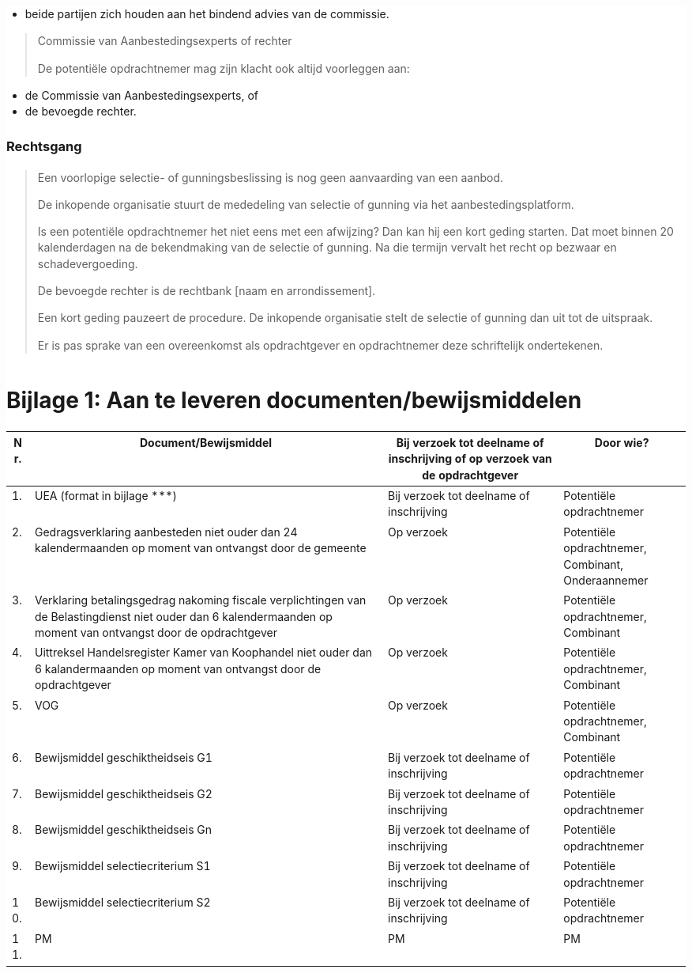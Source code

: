 - beide partijen zich houden aan het bindend advies van de commissie.

> Commissie van Aanbestedingsexperts of rechter
> 
> 
> De potentiële opdrachtnemer mag zijn klacht ook altijd voorleggen aan:
> 
- de Commissie van Aanbestedingsexperts, of
- de bevoegde rechter.

### Rechtsgang

> Een voorlopige selectie- of gunningsbeslissing is nog geen aanvaarding van een aanbod.
> 
> 
> De inkopende organisatie stuurt de mededeling van selectie of gunning via het aanbestedingsplatform.
> 
> Is een potentiële opdrachtnemer het niet eens met een afwijzing? Dan kan hij een kort geding starten. Dat moet binnen 20 kalenderdagen na de bekendmaking van de selectie of gunning. Na die termijn vervalt het recht op bezwaar en schadevergoeding.
> 
> De bevoegde rechter is de rechtbank [naam en arrondissement].
> 
> Een kort geding pauzeert de procedure. De inkopende organisatie stelt de selectie of gunning dan uit tot de uitspraak.
> 
> Er is pas sprake van een overeenkomst als opdrachtgever en opdrachtnemer deze schriftelijk ondertekenen.
> 

# Bijlage 1: Aan te leveren documenten/bewijsmiddelen

| **Nr.** | **Document/Bewijsmiddel** | **Bij verzoek tot deelname of inschrijving of op verzoek van de opdrachtgever** | **Door wie?** |
| --- | --- | --- | --- |
| 1. | UEA (format in bijlage ***) | Bij verzoek tot deelname of inschrijving | Potentiële opdrachtnemer |
| 2. | Gedragsverklaring aanbesteden niet ouder dan 24 kalendermaanden op moment van ontvangst door de gemeente | Op verzoek | Potentiële opdrachtnemer, Combinant, Onderaannemer |
| 3. | Verklaring betalingsgedrag nakoming fiscale verplichtingen van de Belastingdienst niet ouder dan 6 kalendermaanden op moment van ontvangst door de opdrachtgever | Op verzoek | Potentiële opdrachtnemer, Combinant |
| 4. | Uittreksel Handelsregister Kamer van Koophandel niet ouder dan 6 kalandermaanden op moment van ontvangst door de opdrachtgever | Op verzoek | Potentiële opdrachtnemer, Combinant |
| 5. | VOG | Op verzoek | Potentiële opdrachtnemer, Combinant |
| 6. | Bewijsmiddel geschiktheidseis G1 | Bij verzoek tot deelname of inschrijving | Potentiële opdrachtnemer |
| 7. | Bewijsmiddel geschiktheidseis G2 | Bij verzoek tot deelname of inschrijving | Potentiële opdrachtnemer |
| 8. | Bewijsmiddel geschiktheidseis Gn | Bij verzoek tot deelname of inschrijving | Potentiële opdrachtnemer |
| 9. | Bewijsmiddel selectiecriterium S1 | Bij verzoek tot deelname of inschrijving | Potentiële opdrachtnemer |
| 10. | Bewijsmiddel selectiecriterium S2 | Bij verzoek tot deelname of inschrijving | Potentiële opdrachtnemer |
| 11. | PM | PM | PM |